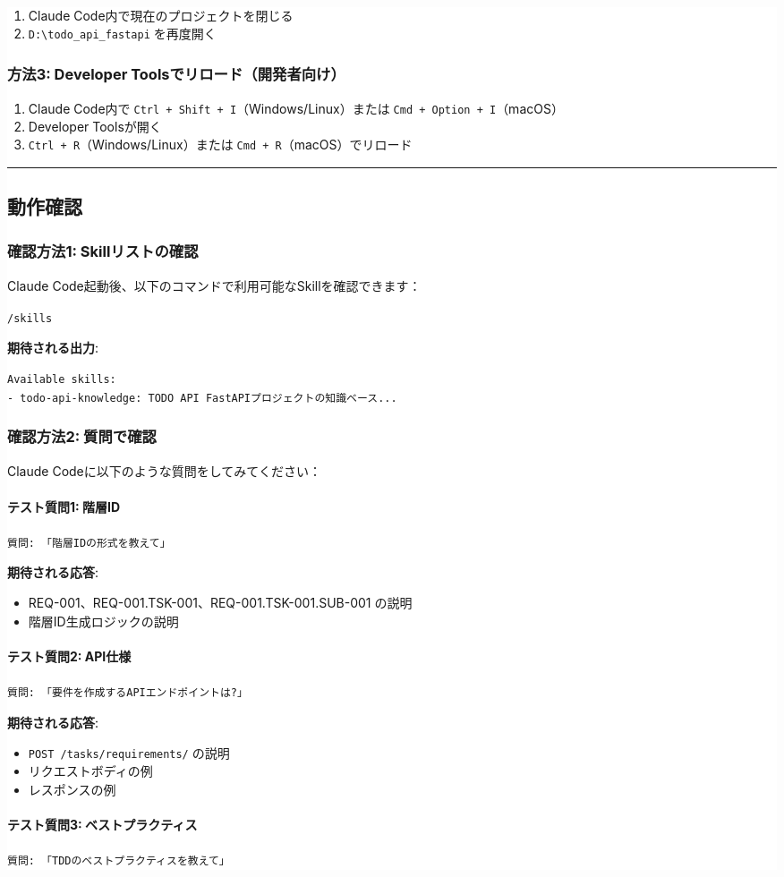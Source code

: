 1. Claude Code内で現在のプロジェクトを閉じる
2. `D:\todo_api_fastapi` を再度開く

### 方法3: Developer Toolsでリロード（開発者向け）

1. Claude Code内で `Ctrl + Shift + I`（Windows/Linux）または `Cmd + Option + I`（macOS）
2. Developer Toolsが開く
3. `Ctrl + R`（Windows/Linux）または `Cmd + R`（macOS）でリロード

---

## 動作確認

### 確認方法1: Skillリストの確認

Claude Code起動後、以下のコマンドで利用可能なSkillを確認できます：

```
/skills
```

**期待される出力**:
```
Available skills:
- todo-api-knowledge: TODO API FastAPIプロジェクトの知識ベース...
```

### 確認方法2: 質問で確認

Claude Codeに以下のような質問をしてみてください：

#### テスト質問1: 階層ID

```
質問: 「階層IDの形式を教えて」
```

**期待される応答**:
- REQ-001、REQ-001.TSK-001、REQ-001.TSK-001.SUB-001 の説明
- 階層ID生成ロジックの説明

#### テスト質問2: API仕様

```
質問: 「要件を作成するAPIエンドポイントは?」
```

**期待される応答**:
- `POST /tasks/requirements/` の説明
- リクエストボディの例
- レスポンスの例

#### テスト質問3: ベストプラクティス

```
質問: 「TDDのベストプラクティスを教えて」
```
